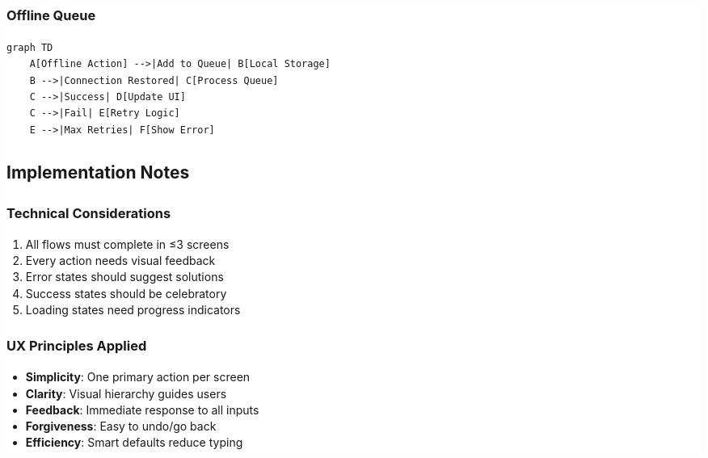 ### Offline Queue
```mermaid
graph TD
    A[Offline Action] -->|Add to Queue| B[Local Storage]
    B -->|Connection Restored| C[Process Queue]
    C -->|Success| D[Update UI]
    C -->|Fail| E[Retry Logic]
    E -->|Max Retries| F[Show Error]
```

## Implementation Notes

### Technical Considerations
1. All flows must complete in ≤3 screens
2. Every action needs visual feedback
3. Error states should suggest solutions
4. Success states should be celebratory
5. Loading states need progress indicators

### UX Principles Applied
- **Simplicity**: One primary action per screen
- **Clarity**: Visual hierarchy guides users
- **Feedback**: Immediate response to all inputs
- **Forgiveness**: Easy to undo/go back
- **Efficiency**: Smart defaults reduce typing